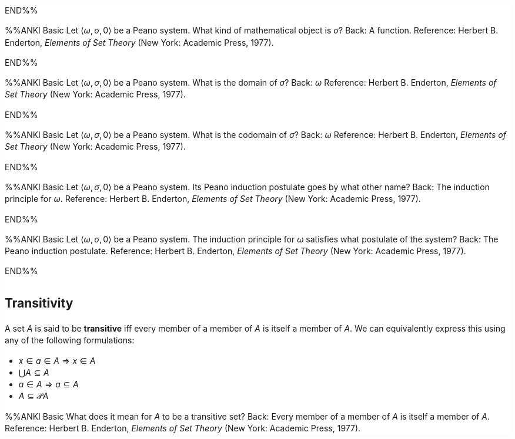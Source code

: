 END%%

%%ANKI
Basic
Let $\langle \omega, \sigma, 0 \rangle$ be a Peano system. What kind of mathematical object is $\sigma$?
Back: A function.
Reference: Herbert B. Enderton, *Elements of Set Theory* (New York: Academic Press, 1977).

END%%

%%ANKI
Basic
Let $\langle \omega, \sigma, 0 \rangle$ be a Peano system. What is the domain of $\sigma$?
Back: $\omega$
Reference: Herbert B. Enderton, *Elements of Set Theory* (New York: Academic Press, 1977).

END%%

%%ANKI
Basic
Let $\langle \omega, \sigma, 0 \rangle$ be a Peano system. What is the codomain of $\sigma$?
Back: $\omega$
Reference: Herbert B. Enderton, *Elements of Set Theory* (New York: Academic Press, 1977).

END%%

%%ANKI
Basic
Let $\langle \omega, \sigma, 0 \rangle$ be a Peano system. Its Peano induction postulate goes by what other name?
Back: The induction principle for $\omega$.
Reference: Herbert B. Enderton, *Elements of Set Theory* (New York: Academic Press, 1977).

END%%

%%ANKI
Basic
Let $\langle \omega, \sigma, 0 \rangle$ be a Peano system. The induction principle for $\omega$ satisfies what postulate of the system?
Back: The Peano induction postulate.
Reference: Herbert B. Enderton, *Elements of Set Theory* (New York: Academic Press, 1977).

END%%

## Transitivity

A set $A$ is said to be **transitive** iff every member of a member of $A$ is itself a member of $A$. We can equivalently express this using any of the following formulations:

* $x \in a \in A \Rightarrow x \in A$
* $\bigcup A \subseteq A$
* $a \in A \Rightarrow a \subseteq A$
* $A \subseteq \mathscr{P}A$

%%ANKI
Basic
What does it mean for $A$ to be a transitive set?
Back: Every member of a member of $A$ is itself a member of $A$.
Reference: Herbert B. Enderton, *Elements of Set Theory* (New York: Academic Press, 1977).
